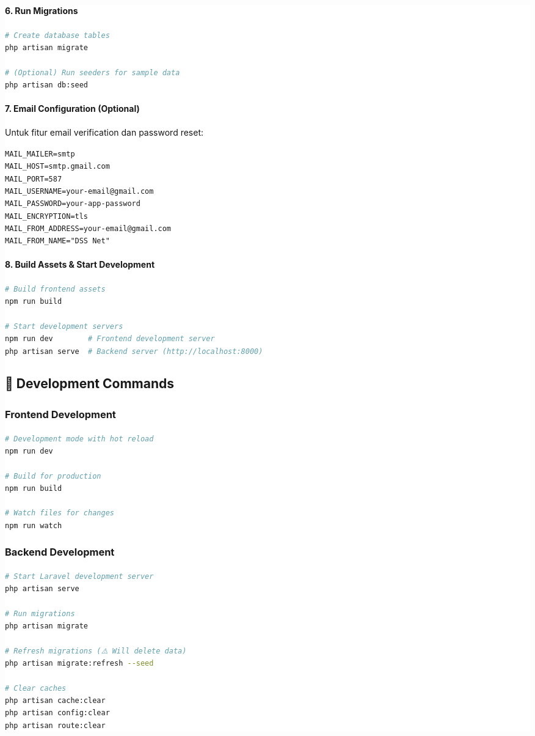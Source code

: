 #### 6. Run Migrations

```bash
# Create database tables
php artisan migrate

# (Optional) Run seeders for sample data
php artisan db:seed
```

#### 7. Email Configuration (Optional)

Untuk fitur email verification dan password reset:

```env
MAIL_MAILER=smtp
MAIL_HOST=smtp.gmail.com
MAIL_PORT=587
MAIL_USERNAME=your-email@gmail.com
MAIL_PASSWORD=your-app-password
MAIL_ENCRYPTION=tls
MAIL_FROM_ADDRESS=your-email@gmail.com
MAIL_FROM_NAME="DSS Net"
```

#### 8. Build Assets & Start Development

```bash
# Build frontend assets
npm run build

# Start development servers
npm run dev        # Frontend development server
php artisan serve  # Backend server (http://localhost:8000)
```

## 🔧 Development Commands

### Frontend Development

```bash
# Development mode with hot reload
npm run dev

# Build for production
npm run build

# Watch files for changes
npm run watch
```

### Backend Development

```bash
# Start Laravel development server
php artisan serve

# Run migrations
php artisan migrate

# Refresh migrations (⚠️ Will delete data)
php artisan migrate:refresh --seed

# Clear caches
php artisan cache:clear
php artisan config:clear
php artisan route:clear
```
